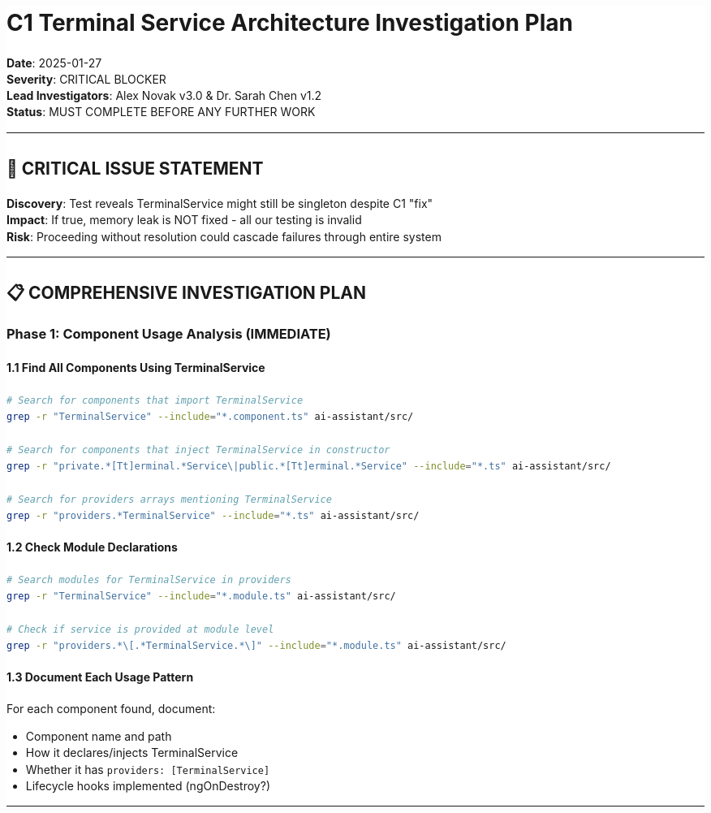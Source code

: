 # C1 Terminal Service Architecture Investigation Plan

**Date**: 2025-01-27  
**Severity**: CRITICAL BLOCKER  
**Lead Investigators**: Alex Novak v3.0 & Dr. Sarah Chen v1.2  
**Status**: MUST COMPLETE BEFORE ANY FURTHER WORK

---

## 🔴 CRITICAL ISSUE STATEMENT

**Discovery**: Test reveals TerminalService might still be singleton despite C1 "fix"  
**Impact**: If true, memory leak is NOT fixed - all our testing is invalid  
**Risk**: Proceeding without resolution could cascade failures through entire system

---

## 📋 COMPREHENSIVE INVESTIGATION PLAN

### Phase 1: Component Usage Analysis (IMMEDIATE)

#### 1.1 Find All Components Using TerminalService
```bash
# Search for components that import TerminalService
grep -r "TerminalService" --include="*.component.ts" ai-assistant/src/

# Search for components that inject TerminalService in constructor
grep -r "private.*[Tt]erminal.*Service\|public.*[Tt]erminal.*Service" --include="*.ts" ai-assistant/src/

# Search for providers arrays mentioning TerminalService
grep -r "providers.*TerminalService" --include="*.ts" ai-assistant/src/
```

#### 1.2 Check Module Declarations
```bash
# Search modules for TerminalService in providers
grep -r "TerminalService" --include="*.module.ts" ai-assistant/src/

# Check if service is provided at module level
grep -r "providers.*\[.*TerminalService.*\]" --include="*.module.ts" ai-assistant/src/
```

#### 1.3 Document Each Usage Pattern
For each component found, document:
- Component name and path
- How it declares/injects TerminalService
- Whether it has `providers: [TerminalService]`
- Lifecycle hooks implemented (ngOnDestroy?)

---

